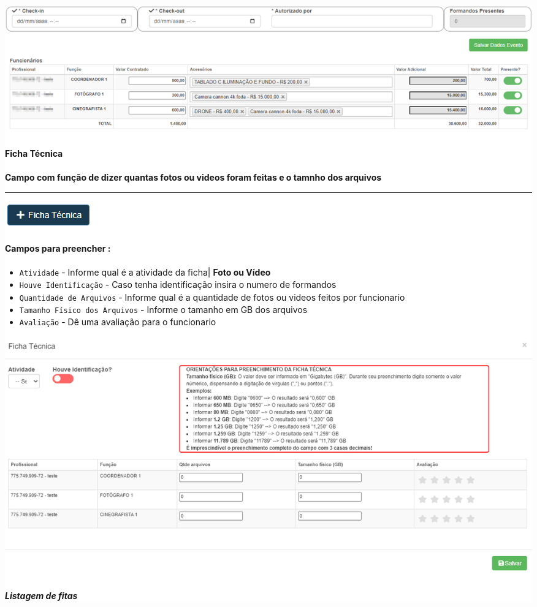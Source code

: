 ![](../../../img/checkEFunc.png)

#### Ficha Técnica
**Campo com função de dizer quantas fotos ou videos foram feitas e o tamnho dos arquivos**
***

![](../../../img/novaFichaTecnica.png)

#### **Campos para preencher :**

* `Atividade` - Informe qual é a atividade da ficha| **Foto ou Vídeo**
* `Houve Identificação` - Caso tenha identificação insira o numero de formandos
* `Quantidade de Arquivos` - Informe qual é a quantidade de fotos ou videos feitos por funcionario
* `Tamanho Físico dos Arquivos` - Informe o tamanho em GB dos arquivos
* `Avaliação` - Dê uma avaliação para o funcionario

![](../../../img/sextou.png)

##### Listagem de fitas
